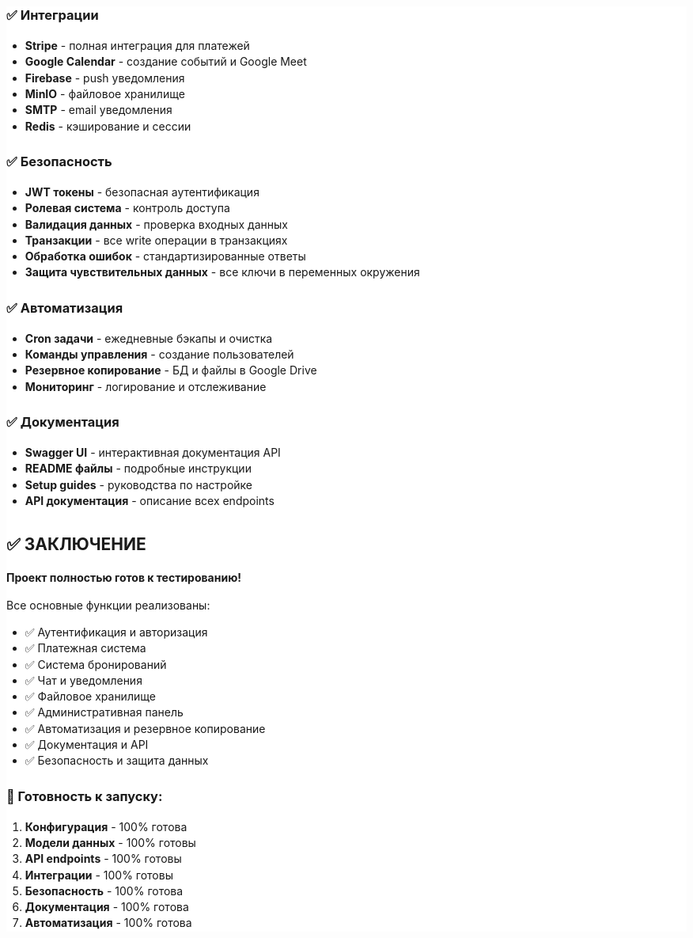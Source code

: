 ### ✅ Интеграции
- **Stripe** - полная интеграция для платежей
- **Google Calendar** - создание событий и Google Meet
- **Firebase** - push уведомления
- **MinIO** - файловое хранилище
- **SMTP** - email уведомления
- **Redis** - кэширование и сессии

### ✅ Безопасность
- **JWT токены** - безопасная аутентификация
- **Ролевая система** - контроль доступа
- **Валидация данных** - проверка входных данных
- **Транзакции** - все write операции в транзакциях
- **Обработка ошибок** - стандартизированные ответы
- **Защита чувствительных данных** - все ключи в переменных окружения

### ✅ Автоматизация
- **Cron задачи** - ежедневные бэкапы и очистка
- **Команды управления** - создание пользователей
- **Резервное копирование** - БД и файлы в Google Drive
- **Мониторинг** - логирование и отслеживание

### ✅ Документация
- **Swagger UI** - интерактивная документация API
- **README файлы** - подробные инструкции
- **Setup guides** - руководства по настройке
- **API документация** - описание всех endpoints

## ✅ ЗАКЛЮЧЕНИЕ

**Проект полностью готов к тестированию!** 

Все основные функции реализованы:
- ✅ Аутентификация и авторизация
- ✅ Платежная система
- ✅ Система бронирований
- ✅ Чат и уведомления
- ✅ Файловое хранилище
- ✅ Административная панель
- ✅ Автоматизация и резервное копирование
- ✅ Документация и API
- ✅ Безопасность и защита данных

### 🎯 Готовность к запуску:
1. **Конфигурация** - 100% готова
2. **Модели данных** - 100% готовы
3. **API endpoints** - 100% готовы
4. **Интеграции** - 100% готовы
5. **Безопасность** - 100% готова
6. **Документация** - 100% готова
7. **Автоматизация** - 100% готова
